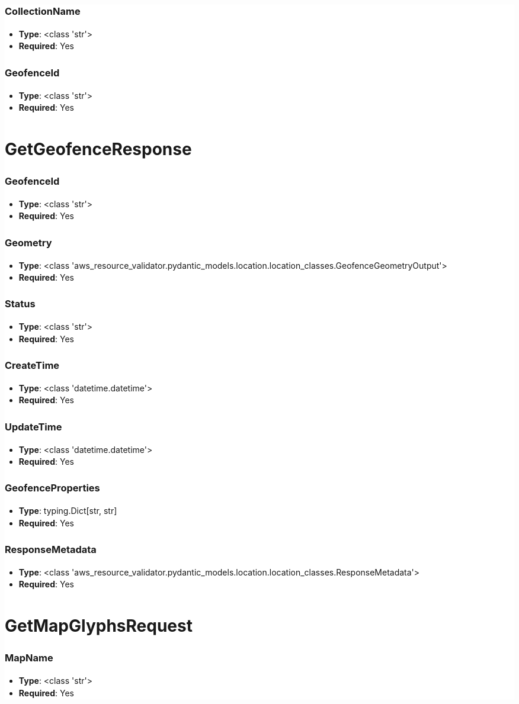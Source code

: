### CollectionName
- **Type**: <class 'str'>
- **Required**: Yes

### GeofenceId
- **Type**: <class 'str'>
- **Required**: Yes


# GetGeofenceResponse

### GeofenceId
- **Type**: <class 'str'>
- **Required**: Yes

### Geometry
- **Type**: <class 'aws_resource_validator.pydantic_models.location.location_classes.GeofenceGeometryOutput'>
- **Required**: Yes

### Status
- **Type**: <class 'str'>
- **Required**: Yes

### CreateTime
- **Type**: <class 'datetime.datetime'>
- **Required**: Yes

### UpdateTime
- **Type**: <class 'datetime.datetime'>
- **Required**: Yes

### GeofenceProperties
- **Type**: typing.Dict[str, str]
- **Required**: Yes

### ResponseMetadata
- **Type**: <class 'aws_resource_validator.pydantic_models.location.location_classes.ResponseMetadata'>
- **Required**: Yes


# GetMapGlyphsRequest

### MapName
- **Type**: <class 'str'>
- **Required**: Yes
